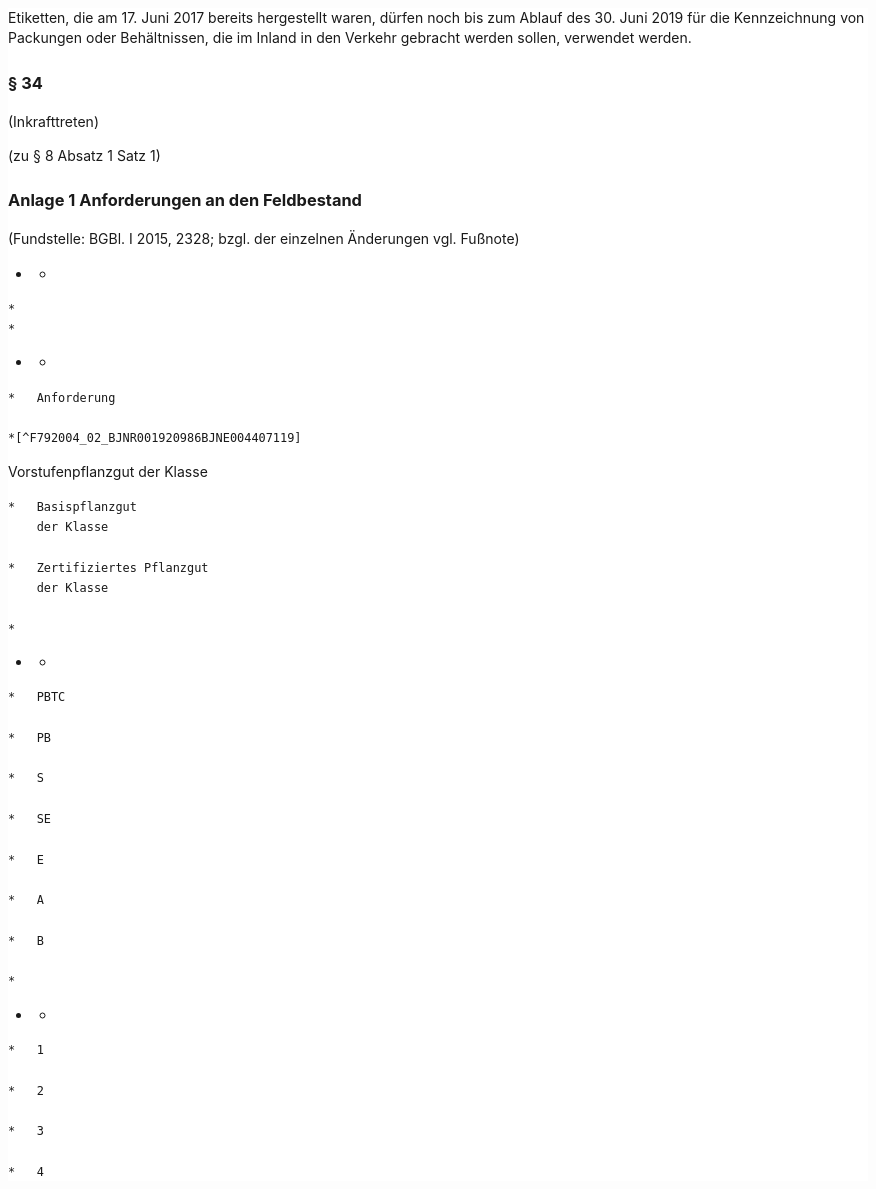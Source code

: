 Etiketten, die am 17. Juni 2017 bereits hergestellt waren, dürfen noch bis zum Ablauf des 30. Juni 2019 für die Kennzeichnung von Packungen oder Behältnissen, die im Inland in den Verkehr gebracht werden sollen, verwendet werden.


### § 34

(Inkrafttreten)

(zu § 8 Absatz 1 Satz 1)

### Anlage 1 Anforderungen an den Feldbestand

(Fundstelle: BGBl. I 2015, 2328;
bzgl. der einzelnen Änderungen vgl. Fußnote)


*    *
    *
    *

*    *
    *   Anforderung

    *[^F792004_02_BJNR001920986BJNE004407119]
   Vorstufenpflanzgut
        der Klasse

    *   Basispflanzgut
        der Klasse

    *   Zertifiziertes Pflanzgut
        der Klasse

    *

*    *
    *   PBTC

    *   PB

    *   S

    *   SE

    *   E

    *   A

    *   B

    *

*    *
    *   1

    *   2

    *   3

    *   4
